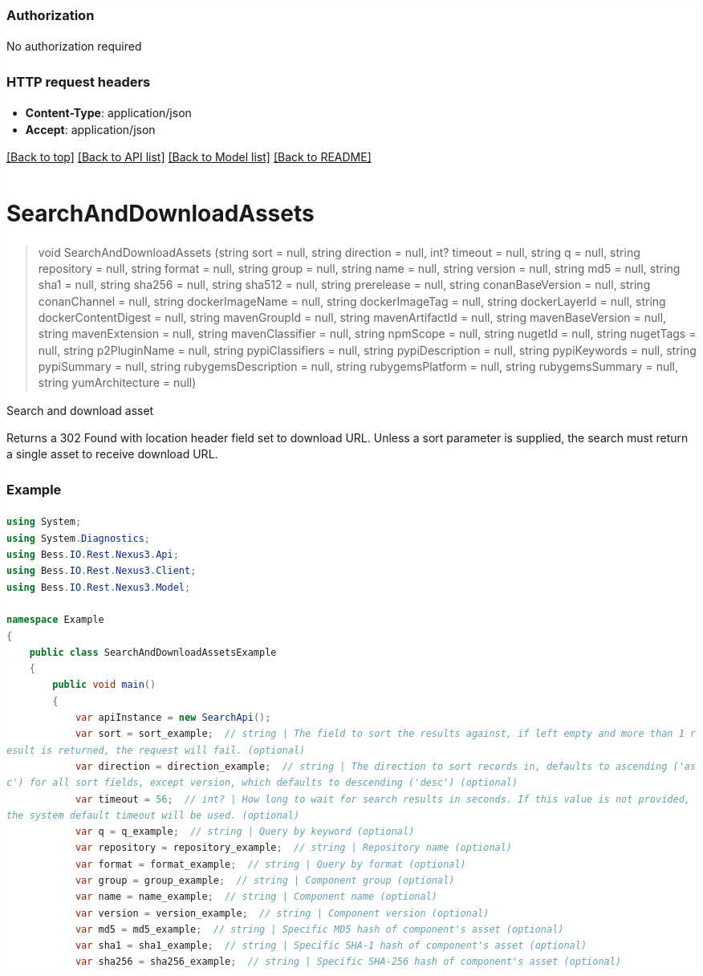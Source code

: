 ### Authorization

No authorization required

### HTTP request headers

 - **Content-Type**: application/json
 - **Accept**: application/json

[[Back to top]](#) [[Back to API list]](../README.md#documentation-for-api-endpoints) [[Back to Model list]](../README.md#documentation-for-models) [[Back to README]](../README.md)

<a name="searchanddownloadassets"></a>
# **SearchAndDownloadAssets**
> void SearchAndDownloadAssets (string sort = null, string direction = null, int? timeout = null, string q = null, string repository = null, string format = null, string group = null, string name = null, string version = null, string md5 = null, string sha1 = null, string sha256 = null, string sha512 = null, string prerelease = null, string conanBaseVersion = null, string conanChannel = null, string dockerImageName = null, string dockerImageTag = null, string dockerLayerId = null, string dockerContentDigest = null, string mavenGroupId = null, string mavenArtifactId = null, string mavenBaseVersion = null, string mavenExtension = null, string mavenClassifier = null, string npmScope = null, string nugetId = null, string nugetTags = null, string p2PluginName = null, string pypiClassifiers = null, string pypiDescription = null, string pypiKeywords = null, string pypiSummary = null, string rubygemsDescription = null, string rubygemsPlatform = null, string rubygemsSummary = null, string yumArchitecture = null)

Search and download asset

Returns a 302 Found with location header field set to download URL. Unless a sort parameter is supplied, the search must return a single asset to receive download URL.

### Example
```csharp
using System;
using System.Diagnostics;
using Bess.IO.Rest.Nexus3.Api;
using Bess.IO.Rest.Nexus3.Client;
using Bess.IO.Rest.Nexus3.Model;

namespace Example
{
    public class SearchAndDownloadAssetsExample
    {
        public void main()
        {
            var apiInstance = new SearchApi();
            var sort = sort_example;  // string | The field to sort the results against, if left empty and more than 1 result is returned, the request will fail. (optional) 
            var direction = direction_example;  // string | The direction to sort records in, defaults to ascending ('asc') for all sort fields, except version, which defaults to descending ('desc') (optional) 
            var timeout = 56;  // int? | How long to wait for search results in seconds. If this value is not provided, the system default timeout will be used. (optional) 
            var q = q_example;  // string | Query by keyword (optional) 
            var repository = repository_example;  // string | Repository name (optional) 
            var format = format_example;  // string | Query by format (optional) 
            var group = group_example;  // string | Component group (optional) 
            var name = name_example;  // string | Component name (optional) 
            var version = version_example;  // string | Component version (optional) 
            var md5 = md5_example;  // string | Specific MD5 hash of component's asset (optional) 
            var sha1 = sha1_example;  // string | Specific SHA-1 hash of component's asset (optional) 
            var sha256 = sha256_example;  // string | Specific SHA-256 hash of component's asset (optional) 
```